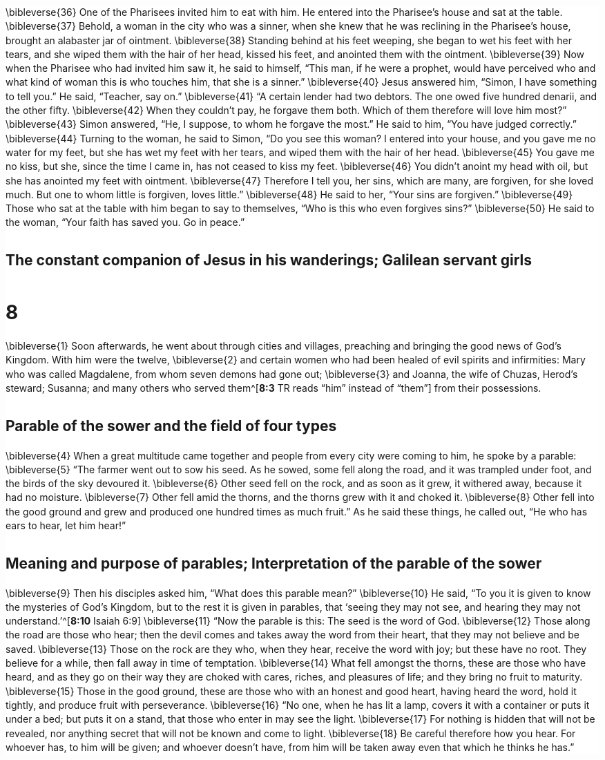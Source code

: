 \bibleverse{36} One of the Pharisees invited him to eat with him. He entered into the Pharisee’s house and sat at the table. \bibleverse{37} Behold, a woman in the city who was a sinner, when she knew that he was reclining in the Pharisee’s house, brought an alabaster jar of ointment. \bibleverse{38} Standing behind at his feet weeping, she began to wet his feet with her tears, and she wiped them with the hair of her head, kissed his feet, and anointed them with the ointment. \bibleverse{39} Now when the Pharisee who had invited him saw it, he said to himself, “This man, if he were a prophet, would have perceived who and what kind of woman this is who touches him, that she is a sinner.” \bibleverse{40} Jesus answered him, “Simon, I have something to tell you.” He said, “Teacher, say on.” \bibleverse{41} “A certain lender had two debtors. The one owed five hundred denarii, and the other fifty. \bibleverse{42} When they couldn’t pay, he forgave them both. Which of them therefore will love him most?” \bibleverse{43} Simon answered, “He, I suppose, to whom he forgave the most.” He said to him, “You have judged correctly.” \bibleverse{44} Turning to the woman, he said to Simon, “Do you see this woman? I entered into your house, and you gave me no water for my feet, but she has wet my feet with her tears, and wiped them with the hair of her head. \bibleverse{45} You gave me no kiss, but she, since the time I came in, has not ceased to kiss my feet. \bibleverse{46} You didn’t anoint my head with oil, but she has anointed my feet with ointment. \bibleverse{47} Therefore I tell you, her sins, which are many, are forgiven, for she loved much. But one to whom little is forgiven, loves little.” \bibleverse{48} He said to her, “Your sins are forgiven.” \bibleverse{49} Those who sat at the table with him began to say to themselves, “Who is this who even forgives sins?” \bibleverse{50} He said to the woman, “Your faith has saved you. Go in peace.” 

## The constant companion of Jesus in his wanderings; Galilean servant girls
# 8 
\bibleverse{1} Soon afterwards, he went about through cities and villages, preaching and bringing the good news of God’s Kingdom. With him were the twelve, \bibleverse{2} and certain women who had been healed of evil spirits and infirmities: Mary who was called Magdalene, from whom seven demons had gone out; \bibleverse{3} and Joanna, the wife of Chuzas, Herod’s steward; Susanna; and many others who served them^[**8:3** TR reads “him” instead of “them”] from their possessions.

## Parable of the sower and the field of four types
\bibleverse{4} When a great multitude came together and people from every city were coming to him, he spoke by a parable: \bibleverse{5} “The farmer went out to sow his seed. As he sowed, some fell along the road, and it was trampled under foot, and the birds of the sky devoured it. \bibleverse{6} Other seed fell on the rock, and as soon as it grew, it withered away, because it had no moisture. \bibleverse{7} Other fell amid the thorns, and the thorns grew with it and choked it. \bibleverse{8} Other fell into the good ground and grew and produced one hundred times as much fruit.” As he said these things, he called out, “He who has ears to hear, let him hear!”

## Meaning and purpose of parables; Interpretation of the parable of the sower
\bibleverse{9} Then his disciples asked him, “What does this parable mean?” \bibleverse{10} He said, “To you it is given to know the mysteries of God’s Kingdom, but to the rest it is given in parables, that ‘seeing they may not see, and hearing they may not understand.’^[**8:10** Isaiah 6:9] \bibleverse{11} “Now the parable is this: The seed is the word of God. \bibleverse{12} Those along the road are those who hear; then the devil comes and takes away the word from their heart, that they may not believe and be saved. \bibleverse{13} Those on the rock are they who, when they hear, receive the word with joy; but these have no root. They believe for a while, then fall away in time of temptation. \bibleverse{14} What fell amongst the thorns, these are those who have heard, and as they go on their way they are choked with cares, riches, and pleasures of life; and they bring no fruit to maturity. \bibleverse{15} Those in the good ground, these are those who with an honest and good heart, having heard the word, hold it tightly, and produce fruit with perseverance. \bibleverse{16} “No one, when he has lit a lamp, covers it with a container or puts it under a bed; but puts it on a stand, that those who enter in may see the light. \bibleverse{17} For nothing is hidden that will not be revealed, nor anything secret that will not be known and come to light. \bibleverse{18} Be careful therefore how you hear. For whoever has, to him will be given; and whoever doesn’t have, from him will be taken away even that which he thinks he has.”
